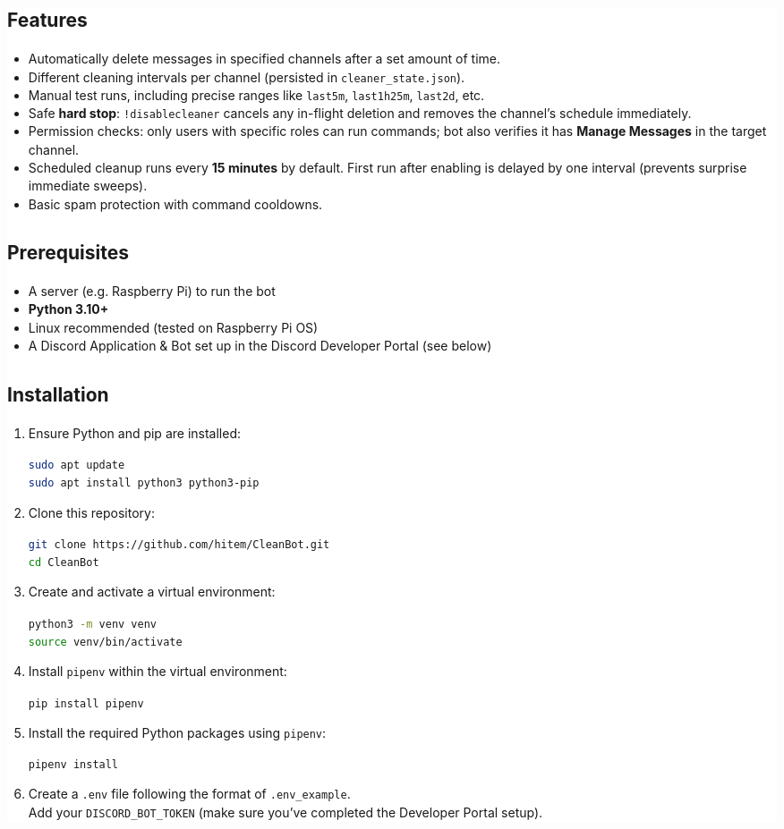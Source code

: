 ## Features

- Automatically delete messages in specified channels after a set amount of time.
- Different cleaning intervals per channel (persisted in `cleaner_state.json`).
- Manual test runs, including precise ranges like `last5m`, `last1h25m`, `last2d`, etc.
- Safe **hard stop**: `!disablecleaner` cancels any in-flight deletion and removes the channel’s schedule immediately.
- Permission checks: only users with specific roles can run commands; bot also verifies it has **Manage Messages** in the target channel.
- Scheduled cleanup runs every **15 minutes** by default. First run after enabling is delayed by one interval (prevents surprise immediate sweeps).
- Basic spam protection with command cooldowns.

## Prerequisites

- A server (e.g. Raspberry Pi) to run the bot
- **Python 3.10+**
- Linux recommended (tested on Raspberry Pi OS)
- A Discord Application & Bot set up in the Discord Developer Portal (see below)

## Installation

1. Ensure Python and pip are installed:
    ```sh
    sudo apt update
    sudo apt install python3 python3-pip
    ```

2. Clone this repository:
    ```sh
    git clone https://github.com/hitem/CleanBot.git
    cd CleanBot
    ```

3. Create and activate a virtual environment:
    ```sh
    python3 -m venv venv
    source venv/bin/activate
    ```

4. Install `pipenv` within the virtual environment:
    ```sh
    pip install pipenv
    ```

5. Install the required Python packages using `pipenv`:
    ```sh
    pipenv install
    ```

6. Create a `.env` file following the format of `.env_example`.  
   Add your `DISCORD_BOT_TOKEN` (make sure you’ve completed the Developer Portal setup).
